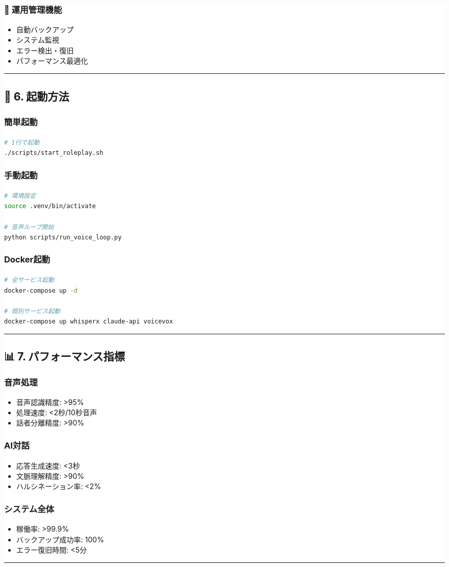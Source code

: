 ### 🔧 運用管理機能
- 自動バックアップ
- システム監視
- エラー検出・復旧
- パフォーマンス最適化

---

## 🚀 6. 起動方法

### 簡単起動
```bash
# 1行で起動
./scripts/start_roleplay.sh
```

### 手動起動
```bash
# 環境設定
source .venv/bin/activate

# 音声ループ開始
python scripts/run_voice_loop.py
```

### Docker起動
```bash
# 全サービス起動
docker-compose up -d

# 個別サービス起動
docker-compose up whisperx claude-api voicevox
```

---

## 📊 7. パフォーマンス指標

### 音声処理
- 音声認識精度: >95%
- 処理速度: <2秒/10秒音声
- 話者分離精度: >90%

### AI対話
- 応答生成速度: <3秒
- 文脈理解精度: >90%
- ハルシネーション率: <2%

### システム全体
- 稼働率: >99.9%
- バックアップ成功率: 100%
- エラー復旧時間: <5分

---